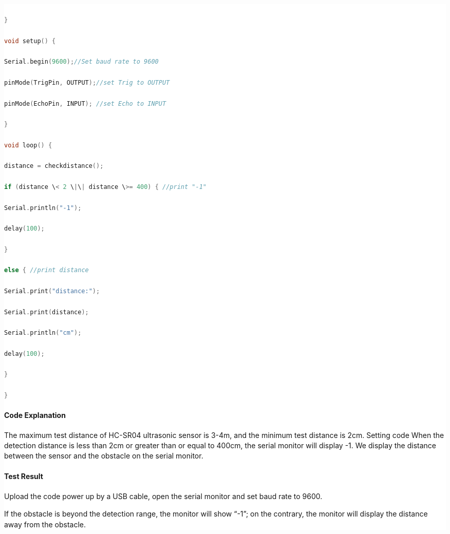 ```c

}

void setup() {

Serial.begin(9600);//Set baud rate to 9600

pinMode(TrigPin, OUTPUT);//set Trig to OUTPUT

pinMode(EchoPin, INPUT); //set Echo to INPUT

}

void loop() {

distance = checkdistance();

if (distance \< 2 \|\| distance \>= 400) { //print "-1"

Serial.println("-1");

delay(100);

}

else { //print distance

Serial.print("distance:");

Serial.print(distance);

Serial.println("cm");

delay(100);

}

}
```

#### **Code Explanation**

The maximum test distance of HC-SR04 ultrasonic sensor is 3-4m, and the minimum test distance is 2cm. Setting code When the detection distance is less than 2cm or greater than or equal to 400cm, the serial monitor will display -1. We display the distance between the sensor and the obstacle on the serial monitor.

#### **Test Result**

Upload the code power up by a USB cable, open the serial monitor and set baud rate to 9600. 

If the obstacle is beyond the detection range, the monitor will show “-1”; on the contrary, the monitor will display the distance away from the obstacle.

